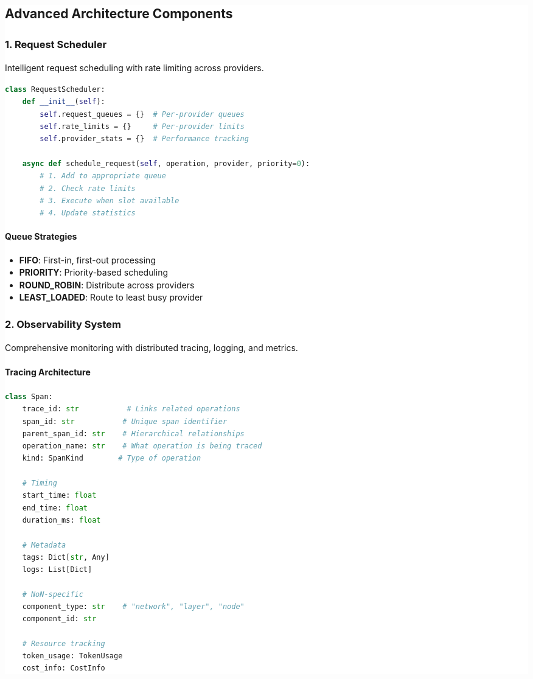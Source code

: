## Advanced Architecture Components

### 1. Request Scheduler

Intelligent request scheduling with rate limiting across providers.

```python
class RequestScheduler:
    def __init__(self):
        self.request_queues = {}  # Per-provider queues
        self.rate_limits = {}     # Per-provider limits
        self.provider_stats = {}  # Performance tracking

    async def schedule_request(self, operation, provider, priority=0):
        # 1. Add to appropriate queue
        # 2. Check rate limits
        # 3. Execute when slot available
        # 4. Update statistics
```

#### Queue Strategies

- **FIFO**: First-in, first-out processing
- **PRIORITY**: Priority-based scheduling
- **ROUND_ROBIN**: Distribute across providers
- **LEAST_LOADED**: Route to least busy provider

### 2. Observability System

Comprehensive monitoring with distributed tracing, logging, and metrics.

#### Tracing Architecture

```python
class Span:
    trace_id: str           # Links related operations
    span_id: str           # Unique span identifier
    parent_span_id: str    # Hierarchical relationships
    operation_name: str    # What operation is being traced
    kind: SpanKind        # Type of operation

    # Timing
    start_time: float
    end_time: float
    duration_ms: float

    # Metadata
    tags: Dict[str, Any]
    logs: List[Dict]

    # NoN-specific
    component_type: str    # "network", "layer", "node"
    component_id: str

    # Resource tracking
    token_usage: TokenUsage
    cost_info: CostInfo
```
